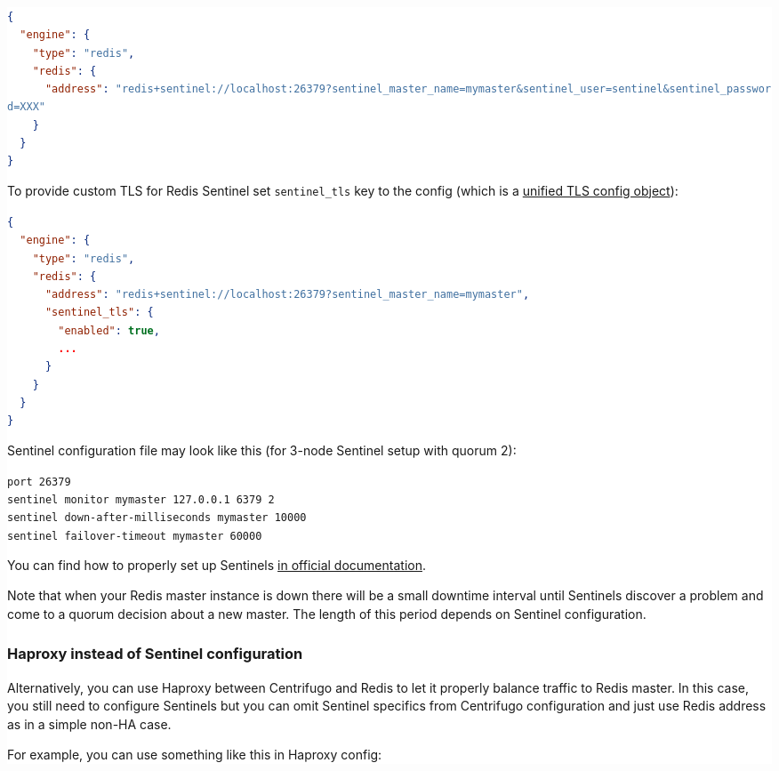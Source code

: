 ```json title="config.json"
{
  "engine": {
    "type": "redis",
    "redis": {
      "address": "redis+sentinel://localhost:26379?sentinel_master_name=mymaster&sentinel_user=sentinel&sentinel_password=XXX"
    }
  }
}
```

To provide custom TLS for Redis Sentinel set `sentinel_tls` key to the config (which is a [unified TLS config object](./configuration.md#tls-config-object)):

```json title="config.json"
{
  "engine": {
    "type": "redis",
    "redis": {
      "address": "redis+sentinel://localhost:26379?sentinel_master_name=mymaster",
      "sentinel_tls": {
        "enabled": true,
        ...
      }
    }
  }
}
```

Sentinel configuration file may look like this (for 3-node Sentinel setup with quorum 2):

```
port 26379
sentinel monitor mymaster 127.0.0.1 6379 2
sentinel down-after-milliseconds mymaster 10000
sentinel failover-timeout mymaster 60000
```

You can find how to properly set up Sentinels [in official documentation](http://redis.io/topics/sentinel).

Note that when your Redis master instance is down there will be a small downtime interval until Sentinels
discover a problem and come to a quorum decision about a new master. The length of this period depends on
Sentinel configuration.

### Haproxy instead of Sentinel configuration

Alternatively, you can use Haproxy between Centrifugo and Redis to let it properly balance traffic to Redis master. In this case, you still need to configure Sentinels but you can omit Sentinel specifics from Centrifugo configuration and just use Redis address as in a simple non-HA case.

For example, you can use something like this in Haproxy config:
